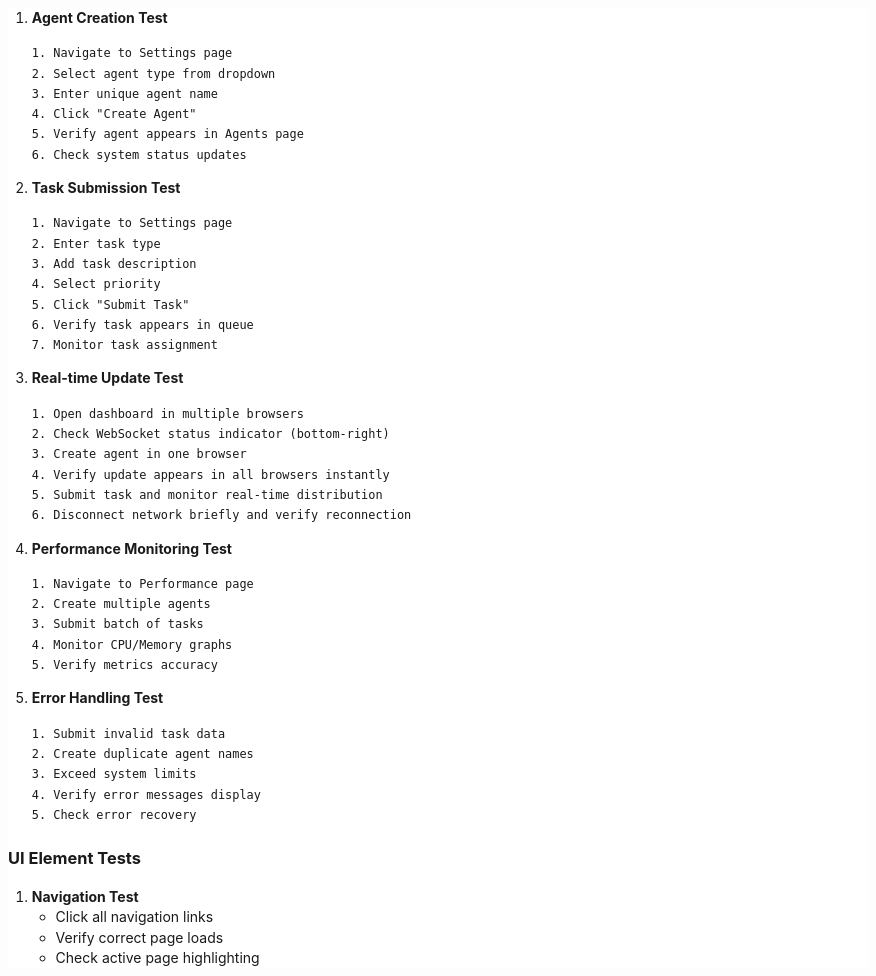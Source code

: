 1. **Agent Creation Test**
   ```
   1. Navigate to Settings page
   2. Select agent type from dropdown
   3. Enter unique agent name
   4. Click "Create Agent"
   5. Verify agent appears in Agents page
   6. Check system status updates
   ```

2. **Task Submission Test**
   ```
   1. Navigate to Settings page
   2. Enter task type
   3. Add task description
   4. Select priority
   5. Click "Submit Task"
   6. Verify task appears in queue
   7. Monitor task assignment
   ```

3. **Real-time Update Test**
   ```
   1. Open dashboard in multiple browsers
   2. Check WebSocket status indicator (bottom-right)
   3. Create agent in one browser
   4. Verify update appears in all browsers instantly
   5. Submit task and monitor real-time distribution
   6. Disconnect network briefly and verify reconnection
   ```

4. **Performance Monitoring Test**
   ```
   1. Navigate to Performance page
   2. Create multiple agents
   3. Submit batch of tasks
   4. Monitor CPU/Memory graphs
   5. Verify metrics accuracy
   ```

5. **Error Handling Test**
   ```
   1. Submit invalid task data
   2. Create duplicate agent names
   3. Exceed system limits
   4. Verify error messages display
   5. Check error recovery
   ```

### UI Element Tests

1. **Navigation Test**
   - Click all navigation links
   - Verify correct page loads
   - Check active page highlighting
   